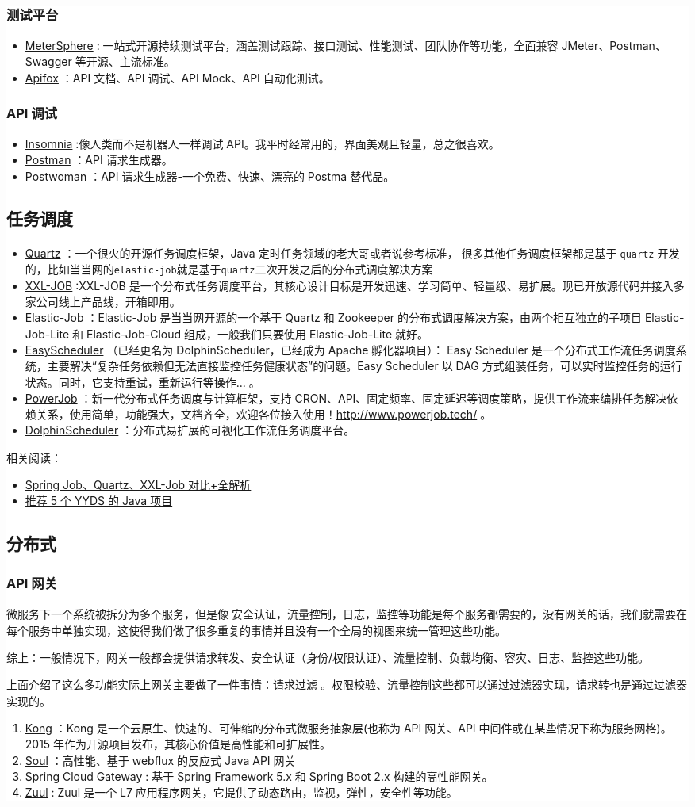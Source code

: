 ### 测试平台

- [MeterSphere](https://github.com/metersphere/metersphere) : 一站式开源持续测试平台，涵盖测试跟踪、接口测试、性能测试、团队协作等功能，全面兼容 JMeter、Postman、Swagger 等开源、主流标准。
- [Apifox](https://www.apifox.cn/) ：API 文档、API 调试、API Mock、API 自动化测试。

### API 调试

- [Insomnia](https://insomnia.rest/) :像人类而不是机器人一样调试 API。我平时经常用的，界面美观且轻量，总之很喜欢。
- [Postman](https://www.getpostman.com/) ：API 请求生成器。
- [Postwoman](https://github.com/liyasthomas/postwoman "postwoman") ：API 请求生成器-一个免费、快速、漂亮的 Postma 替代品。

## 任务调度

- [Quartz](https://github.com/quartz-scheduler/quartz) ：一个很火的开源任务调度框架，Java 定时任务领域的老大哥或者说参考标准， 很多其他任务调度框架都是基于 `quartz` 开发的，比如当当网的`elastic-job`就是基于`quartz`二次开发之后的分布式调度解决方案
- [XXL-JOB](https://github.com/xuxueli/xxl-job) :XXL-JOB 是一个分布式任务调度平台，其核心设计目标是开发迅速、学习简单、轻量级、易扩展。现已开放源代码并接入多家公司线上产品线，开箱即用。
- [Elastic-Job](http://elasticjob.io/index_zh.html) ：Elastic-Job 是当当网开源的一个基于 Quartz 和 Zookeeper 的分布式调度解决方案，由两个相互独立的子项目 Elastic-Job-Lite 和 Elastic-Job-Cloud 组成，一般我们只要使用 Elastic-Job-Lite 就好。
- [EasyScheduler](https://github.com/analysys/EasyScheduler "EasyScheduler") （已经更名为 DolphinScheduler，已经成为 Apache 孵化器项目）： Easy Scheduler 是一个分布式工作流任务调度系统，主要解决“复杂任务依赖但无法直接监控任务健康状态”的问题。Easy Scheduler 以 DAG 方式组装任务，可以实时监控任务的运行状态。同时，它支持重试，重新运行等操作... 。
- [PowerJob](https://gitee.com/KFCFans/PowerJob) ：新一代分布式任务调度与计算框架，支持 CRON、API、固定频率、固定延迟等调度策略，提供工作流来编排任务解决依赖关系，使用简单，功能强大，文档齐全，欢迎各位接入使用！<http://www.powerjob.tech/> 。
- [DolphinScheduler](https://github.com/apache/dolphinscheduler) ：分布式易扩展的可视化工作流任务调度平台。

相关阅读：

- [Spring Job、Quartz、XXL-Job 对比+全解析](https://mp.weixin.qq.com/s/jqN4noo5NazckPCehWFgpA)
- [推荐 5 个 YYDS 的 Java 项目](https://mp.weixin.qq.com/s?__biz=Mzg2OTA0Njk0OA==&mid=2247518215&idx=1&sn=91e467f39322d2e7979b85fe235822d2&chksm=cea1c7ccf9d64edaf966c95923d72d337bf5e655a773a3d295d65fc92e4535ae5d8b0e6d9d86&token=2063686030&lang=zh_CN#rd)

## 分布式

### API 网关

微服务下一个系统被拆分为多个服务，但是像 安全认证，流量控制，日志，监控等功能是每个服务都需要的，没有网关的话，我们就需要在每个服务中单独实现，这使得我们做了很多重复的事情并且没有一个全局的视图来统一管理这些功能。

综上：一般情况下，网关一般都会提供请求转发、安全认证（身份/权限认证）、流量控制、负载均衡、容灾、日志、监控这些功能。

上面介绍了这么多功能实际上网关主要做了一件事情：请求过滤 。权限校验、流量控制这些都可以通过过滤器实现，请求转也是通过过滤器实现的。

1. [Kong](https://github.com/Kong/kong "kong") ：Kong 是一个云原生、快速的、可伸缩的分布式微服务抽象层(也称为 API 网关、API 中间件或在某些情况下称为服务网格)。2015 年作为开源项目发布，其核心价值是高性能和可扩展性。
2. [Soul](https://github.com/Dromara/soul "soul") ：高性能、基于 webflux 的反应式 Java API 网关
3. [Spring Cloud Gateway](https://github.com/spring-cloud/spring-cloud-gateway) : 基于 Spring Framework 5.x 和 Spring Boot 2.x 构建的高性能网关。
4. [Zuul](https://github.com/Netflix/zuul) : Zuul 是一个 L7 应用程序网关，它提供了动态路由，监视，弹性，安全性等功能。
